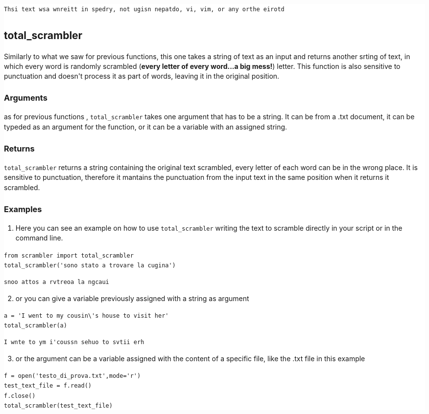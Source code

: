     Thsi text wsa wnreitt in spedry, not ugisn nepatdo, vi, vim, or any orthe eirotd 

total\_scrambler
----------------

Similarly to what we saw for previous functions, this one takes a string
of text as an input and returns another srting of text, in which every
word is randomly scrambled (**every letter of every word...a big
mess!**) letter. This function is also sensitive to punctuation and
doesn't process it as part of words, leaving it in the original
position.

### Arguments

as for previous functions , `total_scrambler` takes one argument that
has to be a string. It can be from a .txt document, it can be typeded as
an argument for the function, or it can be a variable with an assigned
string.

### Returns

`total_scrambler` returns a string containing the original text
scrambled, every letter of each word can be in the wrong place. It is
sensitive to punctuation, therefore it mantains the punctuation from the
input text in the same position when it returns it scrambled.

### Examples

1.  Here you can see an example on how to use `total_scrambler` writing
    the text to scramble directly in your script or in the command line.

``` {.python}
from scrambler import total_scrambler
total_scrambler('sono stato a trovare la cugina')
```

    snoo attos a rvtreoa la ngcaui 

2.  or you can give a variable previously assigned with a string as
    argument

``` {.python}
a = 'I went to my cousin\'s house to visit her'
total_scrambler(a)
```

    I wnte to ym i'coussn sehuo to svtii erh 

3.  or the argument can be a variable assigned with the content of a
    specific file, like the .txt file in this example

``` {.python}
f = open('testo_di_prova.txt',mode='r')
test_text_file = f.read()
f.close()
total_scrambler(test_text_file)
```
